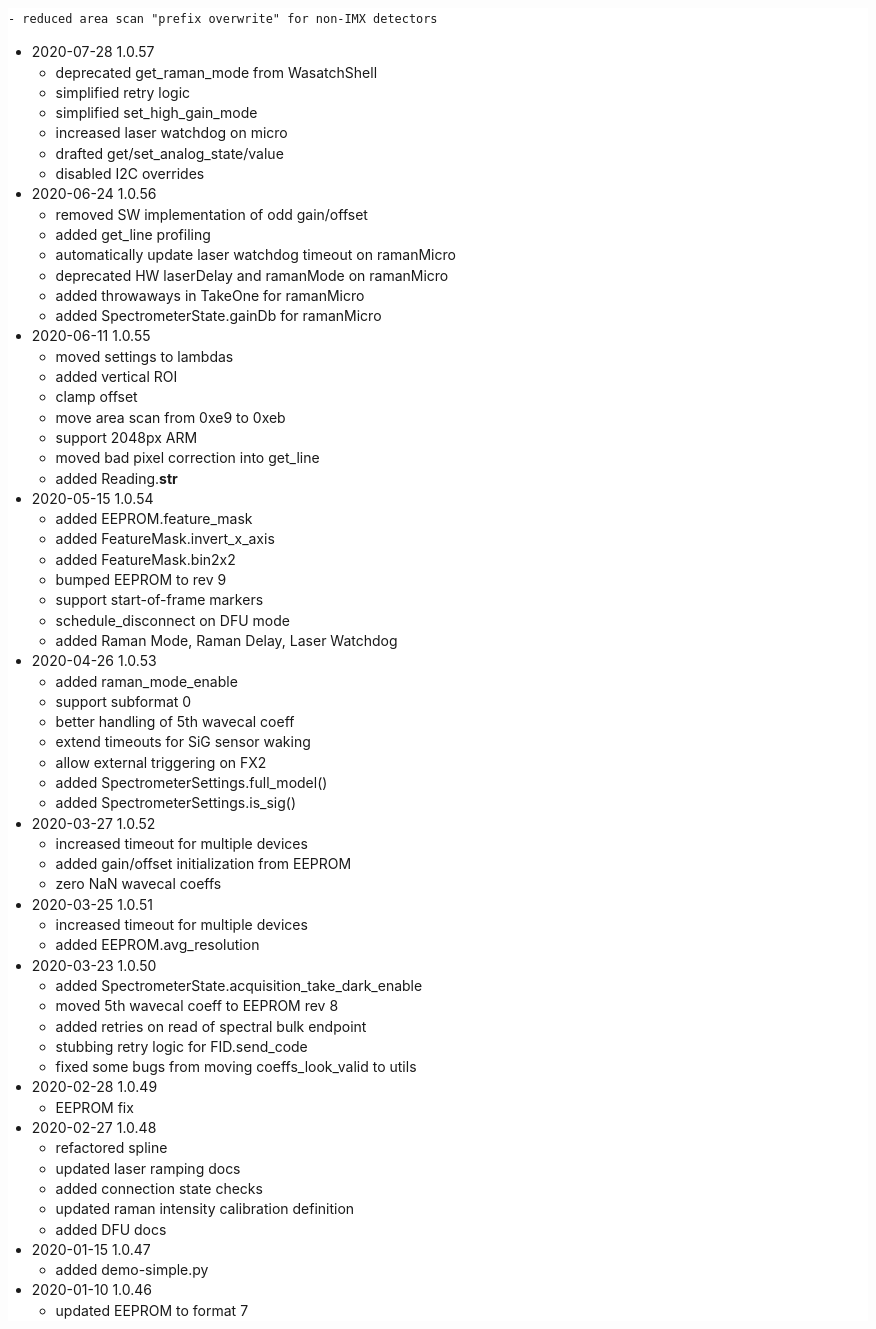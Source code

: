     - reduced area scan "prefix overwrite" for non-IMX detectors
- 2020-07-28 1.0.57
    - deprecated get_raman_mode from WasatchShell
    - simplified retry logic
    - simplified set_high_gain_mode
    - increased laser watchdog on micro
    - drafted get/set_analog_state/value
    - disabled I2C overrides
- 2020-06-24 1.0.56
    - removed SW implementation of odd gain/offset
    - added get_line profiling
    - automatically update laser watchdog timeout on ramanMicro
    - deprecated HW laserDelay and ramanMode on ramanMicro
    - added throwaways in TakeOne for ramanMicro
    - added SpectrometerState.gainDb for ramanMicro
- 2020-06-11 1.0.55
    - moved settings to lambdas
    - added vertical ROI
    - clamp offset
    - move area scan from 0xe9 to 0xeb
    - support 2048px ARM
    - moved bad pixel correction into get_line
    - added Reading.__str__
- 2020-05-15 1.0.54
    - added EEPROM.feature_mask
    - added FeatureMask.invert_x_axis
    - added FeatureMask.bin2x2
    - bumped EEPROM to rev 9
    - support start-of-frame markers
    - schedule_disconnect on DFU mode
    - added Raman Mode, Raman Delay, Laser Watchdog
- 2020-04-26 1.0.53
    - added raman_mode_enable
    - support subformat 0
    - better handling of 5th wavecal coeff
    - extend timeouts for SiG sensor waking
    - allow external triggering on FX2
    - added SpectrometerSettings.full_model()
    - added SpectrometerSettings.is_sig()
- 2020-03-27 1.0.52
    - increased timeout for multiple devices
    - added gain/offset initialization from EEPROM
    - zero NaN wavecal coeffs
- 2020-03-25 1.0.51
    - increased timeout for multiple devices
    - added EEPROM.avg_resolution
- 2020-03-23 1.0.50
    - added SpectrometerState.acquisition_take_dark_enable
    - moved 5th wavecal coeff to EEPROM rev 8
    - added retries on read of spectral bulk endpoint
    - stubbing retry logic for FID.send_code 
    - fixed some bugs from moving coeffs_look_valid to utils
- 2020-02-28 1.0.49
    - EEPROM fix
- 2020-02-27 1.0.48
    - refactored spline
    - updated laser ramping docs
    - added connection state checks
    - updated raman intensity calibration definition
    - added DFU docs
- 2020-01-15 1.0.47
    - added demo-simple.py
- 2020-01-10 1.0.46
    - updated EEPROM to format 7